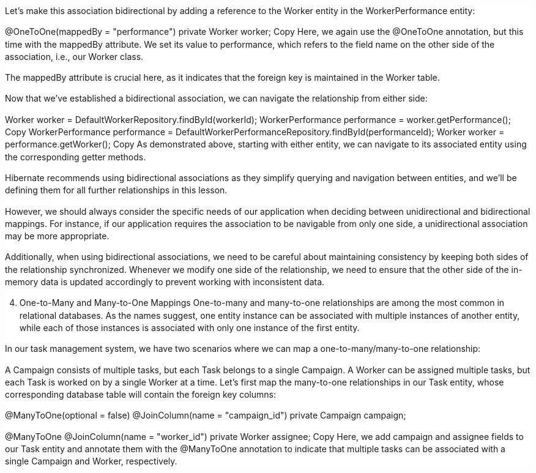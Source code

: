 Let’s make this association bidirectional by adding a reference to the Worker entity in the WorkerPerformance entity:

@OneToOne(mappedBy = "performance")
private Worker worker;
Copy
Here, we again use the @OneToOne annotation, but this time with the mappedBy attribute. We set its value to performance, which refers to the field name on the other side of the association, i.e., our Worker class.

The mappedBy attribute is crucial here, as it indicates that the foreign key is maintained in the Worker table.

Now that we’ve established a bidirectional association, we can navigate the relationship from either side:

Worker worker = DefaultWorkerRepository.findById(workerId);
WorkerPerformance performance = worker.getPerformance();
Copy
WorkerPerformance performance = DefaultWorkerPerformanceRepository.findById(performanceId);
Worker worker = performance.getWorker();
Copy
As demonstrated above, starting with either entity, we can navigate to its associated entity using the corresponding getter methods.

Hibernate recommends using bidirectional associations as they simplify querying and navigation between entities, and we’ll be defining them for all further relationships in this lesson.

However, we should always consider the specific needs of our application when deciding between unidirectional and bidirectional mappings. For instance, if our application requires the association to be navigable from only one side, a unidirectional association may be more appropriate.

Additionally, when using bidirectional associations, we need to be careful about maintaining consistency by keeping both sides of the relationship synchronized. Whenever we modify one side of the relationship, we need to ensure that the other side of the in-memory data is updated accordingly to prevent working with inconsistent data.

4. One-to-Many and Many-to-One Mappings
   One-to-many and many-to-one relationships are among the most common in relational databases. As the names suggest, one entity instance can be associated with multiple instances of another entity, while each of those instances is associated with only one instance of the first entity.

In our task management system, we have two scenarios where we can map a one-to-many/many-to-one relationship:

A Campaign consists of multiple tasks, but each Task belongs to a single Campaign.
A Worker can be assigned multiple tasks, but each Task is worked on by a single Worker at a time.
Let’s first map the many-to-one relationships in our Task entity, whose corresponding database table will contain the foreign key columns:

@ManyToOne(optional = false)
@JoinColumn(name = "campaign_id")
private Campaign campaign;

@ManyToOne
@JoinColumn(name = "worker_id")
private Worker assignee;
Copy
Here, we add campaign and assignee fields to our Task entity and annotate them with the @ManyToOne annotation to indicate that multiple tasks can be associated with a single Campaign and Worker, respectively.
